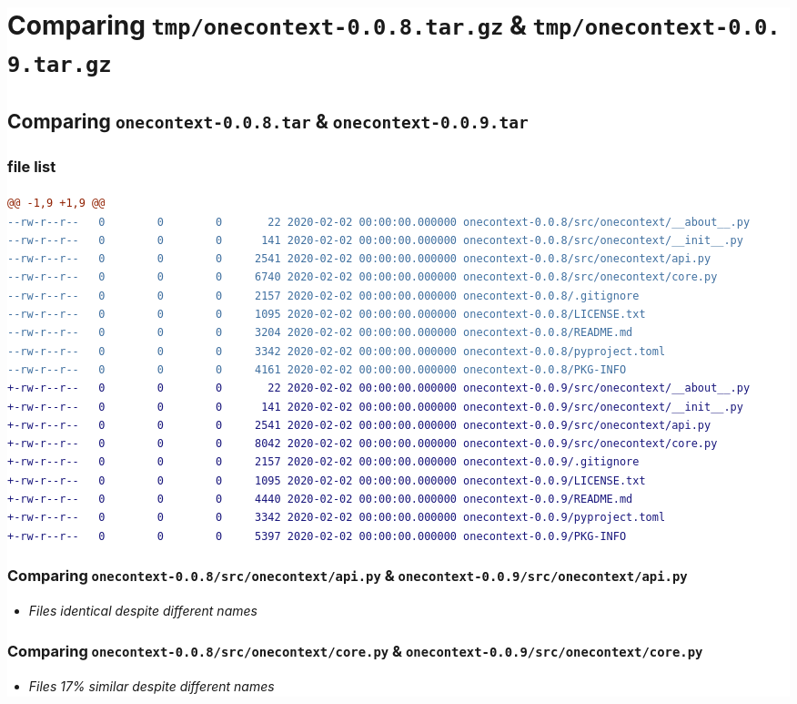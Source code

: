 # Comparing `tmp/onecontext-0.0.8.tar.gz` & `tmp/onecontext-0.0.9.tar.gz`

## Comparing `onecontext-0.0.8.tar` & `onecontext-0.0.9.tar`

### file list

```diff
@@ -1,9 +1,9 @@
--rw-r--r--   0        0        0       22 2020-02-02 00:00:00.000000 onecontext-0.0.8/src/onecontext/__about__.py
--rw-r--r--   0        0        0      141 2020-02-02 00:00:00.000000 onecontext-0.0.8/src/onecontext/__init__.py
--rw-r--r--   0        0        0     2541 2020-02-02 00:00:00.000000 onecontext-0.0.8/src/onecontext/api.py
--rw-r--r--   0        0        0     6740 2020-02-02 00:00:00.000000 onecontext-0.0.8/src/onecontext/core.py
--rw-r--r--   0        0        0     2157 2020-02-02 00:00:00.000000 onecontext-0.0.8/.gitignore
--rw-r--r--   0        0        0     1095 2020-02-02 00:00:00.000000 onecontext-0.0.8/LICENSE.txt
--rw-r--r--   0        0        0     3204 2020-02-02 00:00:00.000000 onecontext-0.0.8/README.md
--rw-r--r--   0        0        0     3342 2020-02-02 00:00:00.000000 onecontext-0.0.8/pyproject.toml
--rw-r--r--   0        0        0     4161 2020-02-02 00:00:00.000000 onecontext-0.0.8/PKG-INFO
+-rw-r--r--   0        0        0       22 2020-02-02 00:00:00.000000 onecontext-0.0.9/src/onecontext/__about__.py
+-rw-r--r--   0        0        0      141 2020-02-02 00:00:00.000000 onecontext-0.0.9/src/onecontext/__init__.py
+-rw-r--r--   0        0        0     2541 2020-02-02 00:00:00.000000 onecontext-0.0.9/src/onecontext/api.py
+-rw-r--r--   0        0        0     8042 2020-02-02 00:00:00.000000 onecontext-0.0.9/src/onecontext/core.py
+-rw-r--r--   0        0        0     2157 2020-02-02 00:00:00.000000 onecontext-0.0.9/.gitignore
+-rw-r--r--   0        0        0     1095 2020-02-02 00:00:00.000000 onecontext-0.0.9/LICENSE.txt
+-rw-r--r--   0        0        0     4440 2020-02-02 00:00:00.000000 onecontext-0.0.9/README.md
+-rw-r--r--   0        0        0     3342 2020-02-02 00:00:00.000000 onecontext-0.0.9/pyproject.toml
+-rw-r--r--   0        0        0     5397 2020-02-02 00:00:00.000000 onecontext-0.0.9/PKG-INFO
```

### Comparing `onecontext-0.0.8/src/onecontext/api.py` & `onecontext-0.0.9/src/onecontext/api.py`

 * *Files identical despite different names*

### Comparing `onecontext-0.0.8/src/onecontext/core.py` & `onecontext-0.0.9/src/onecontext/core.py`

 * *Files 17% similar despite different names*
